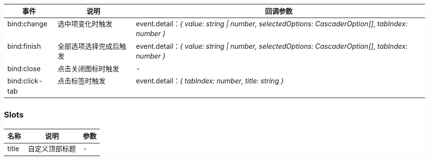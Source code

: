 | 事件 | 说明 | 回调参数 |
| --- | --- | --- |
| bind:change | 选中项变化时触发 | event.detail：_{ value: string \| number, selectedOptions: CascaderOption[], tabIndex: number }_ |
| bind:finish | 全部选项选择完成后触发 | event.detail：_{ value: string \| number, selectedOptions: CascaderOption[], tabIndex: number }_ |
| bind:close | 点击关闭图标时触发 | - |
| bind:click-tab | 点击标签时触发 | event.detail：_{ tabIndex: number, title: string }_ |

### Slots

| 名称 | 说明 | 参数 |
| --- | --- | --- |
| title | 自定义顶部标题 | - |
